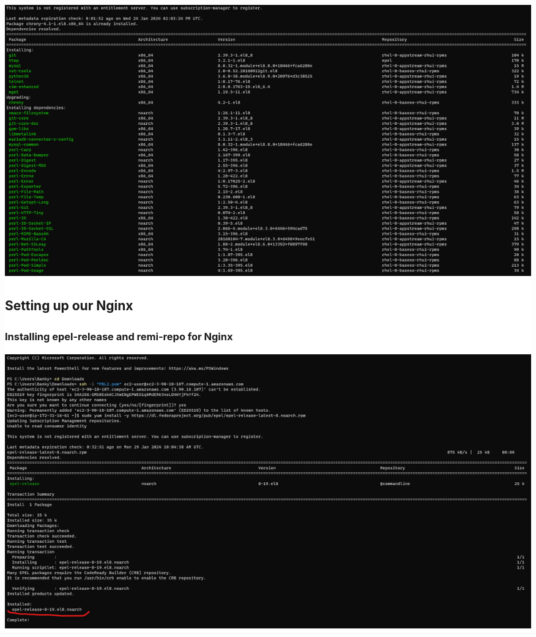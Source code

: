 ![tools-installed-for-bastion](./Images/tools-installed-for-bastion.png)

## Setting up our Nginx
### Installing epel-release and remi-repo for Nginx
![installing-epel-release-and-remi-repo-on-Nginx-1](./Images/installing-epel-release-and-remi-repo-on-Nginx-1.png)
